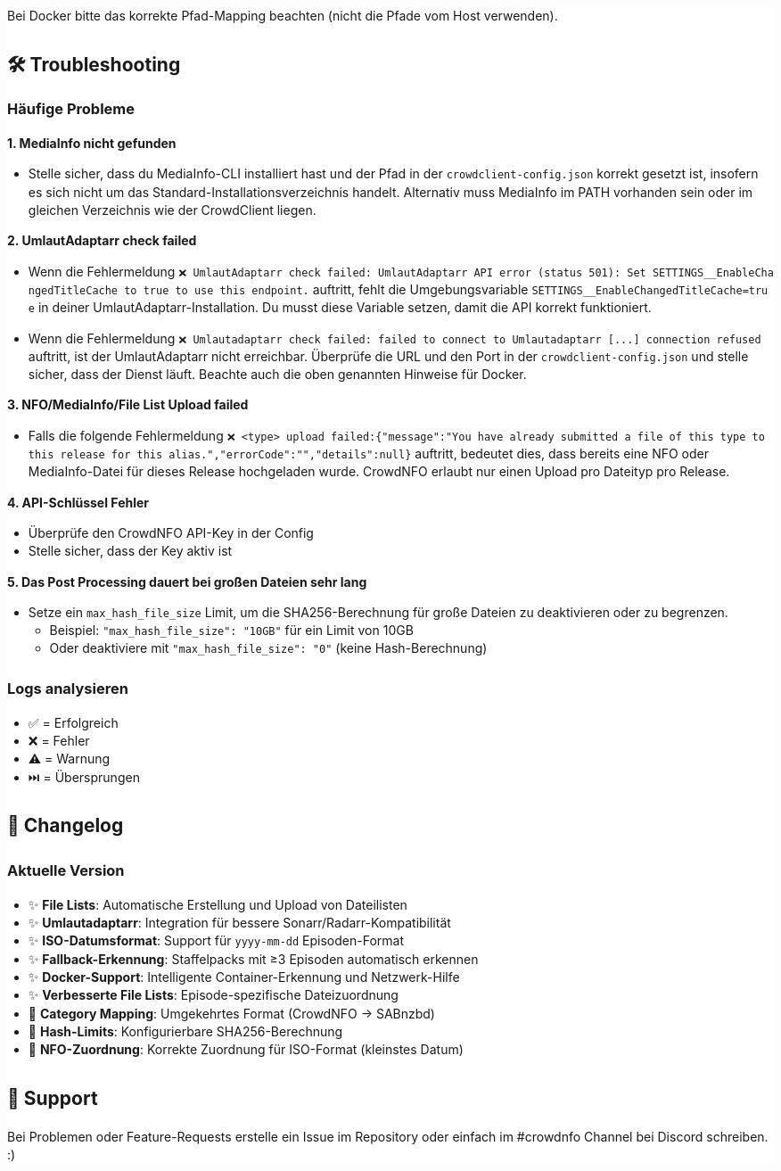 Bei Docker bitte das korrekte Pfad-Mapping beachten (nicht die Pfade vom Host verwenden).

## 🛠️ Troubleshooting

### Häufige Probleme

**1. MediaInfo nicht gefunden**
- Stelle sicher, dass du MediaInfo-CLI installiert hast und der Pfad in der `crowdclient-config.json` korrekt gesetzt ist, insofern es sich nicht um das Standard-Installationsverzeichnis handelt.
Alternativ muss MediaInfo im PATH vorhanden sein oder im gleichen Verzeichnis wie der CrowdClient liegen.

**2. UmlautAdaptarr check failed**
- Wenn die Fehlermeldung `❌ UmlautAdaptarr check failed: UmlautAdaptarr API error (status 501): Set SETTINGS__EnableChangedTitleCache to true to use this endpoint.` auftritt,
fehlt die Umgebungsvariable `SETTINGS__EnableChangedTitleCache=true` in deiner UmlautAdaptarr-Installation. Du musst diese Variable setzen, damit die API korrekt funktioniert.

- Wenn die Fehlermeldung `❌ Umlautadaptarr check failed: failed to connect to Umlautadaptarr [...] connection refused` auftritt,
ist der UmlautAdaptarr nicht erreichbar. Überprüfe die URL und den Port in der `crowdclient-config.json` und stelle sicher, dass der Dienst läuft. Beachte auch die oben genannten Hinweise für Docker.


**3. NFO/MediaInfo/File List Upload failed**
- Falls die folgende Fehlermeldung `❌ <type> upload failed:{"message":"You have already submitted a file of this type to this release for this alias.","errorCode":"","details":null}`
auftritt, bedeutet dies, dass bereits eine NFO oder MediaInfo-Datei für dieses Release hochgeladen wurde. CrowdNFO erlaubt nur einen Upload pro Dateityp pro Release.

**4. API-Schlüssel Fehler**
- Überprüfe den CrowdNFO API-Key in der Config
- Stelle sicher, dass der Key aktiv ist

**5. Das Post Processing dauert bei großen Dateien sehr lang**
- Setze ein `max_hash_file_size` Limit, um die SHA256-Berechnung für große Dateien zu deaktivieren oder zu begrenzen.
  - Beispiel: `"max_hash_file_size": "10GB"` für ein Limit von 10GB
  - Oder deaktiviere mit `"max_hash_file_size": "0"` (keine Hash-Berechnung)

### Logs analysieren
- ✅ = Erfolgreich
- ❌ = Fehler
- ⚠️ = Warnung
- ⏭️ = Übersprungen

## 📝 Changelog

### Aktuelle Version
- ✨ **File Lists**: Automatische Erstellung und Upload von Dateilisten
- ✨ **Umlautadaptarr**: Integration für bessere Sonarr/Radarr-Kompatibilität
- ✨ **ISO-Datumsformat**: Support für `yyyy-mm-dd` Episoden-Format
- ✨ **Fallback-Erkennung**: Staffelpacks mit ≥3 Episoden automatisch erkennen
- ✨ **Docker-Support**: Intelligente Container-Erkennung und Netzwerk-Hilfe
- ✨ **Verbesserte File Lists**: Episode-spezifische Dateizuordnung
- 🔧 **Category Mapping**: Umgekehrtes Format (CrowdNFO → SABnzbd)
- 🔧 **Hash-Limits**: Konfigurierbare SHA256-Berechnung
- 🐛 **NFO-Zuordnung**: Korrekte Zuordnung für ISO-Format (kleinstes Datum)

## 🤝 Support

Bei Problemen oder Feature-Requests erstelle ein Issue im Repository oder einfach im #crowdnfo Channel bei Discord schreiben. :)
